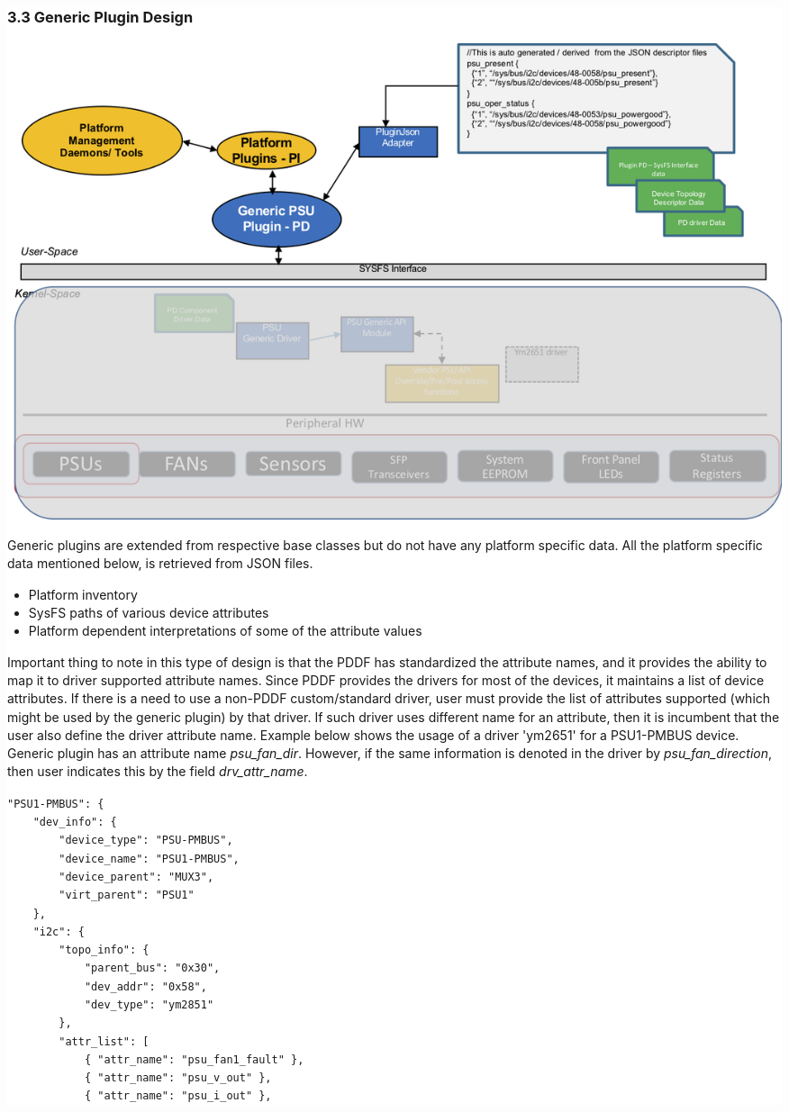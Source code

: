 ### 3.3 Generic Plugin Design

![Figure2: PSU Generic Plugin](../../images/platform/pddf_generic_plugin_psu.png "PSU Generic Plugin")


Generic plugins are extended from respective base classes but do not have any platform specific data. All the platform specific data mentioned below, is retrieved from JSON files.
  * Platform inventory
  * SysFS paths of various device attributes
  * Platform dependent interpretations of some of the attribute values 

Important thing to note in this type of design is that the PDDF has standardized the attribute names, and it provides the ability to map it to driver supported attribute names. Since PDDF provides the drivers for most of the devices, it maintains a list of device attributes. If there is a need to use a non-PDDF custom/standard driver, user must provide the list of attributes supported (which might be used by the generic plugin) by that driver. If such driver uses different name for an attribute, then it is incumbent that the user also define the driver attribute name.
Example below shows the usage of a driver 'ym2651' for a PSU1-PMBUS device. Generic plugin has an attribute name *psu_fan_dir*. However, if the same information is denoted in the driver by *psu_fan_direction*, then user indicates this by the field *drv_attr_name*.
```
"PSU1-PMBUS": {
	"dev_info": {
		"device_type": "PSU-PMBUS",
		"device_name": "PSU1-PMBUS",
		"device_parent": "MUX3",
		"virt_parent": "PSU1"
	},
	"i2c": {
		"topo_info": {
		    "parent_bus": "0x30",
		    "dev_addr": "0x58",
		    "dev_type": "ym2851"
		},
		"attr_list": [
			{ "attr_name": "psu_fan1_fault" },
			{ "attr_name": "psu_v_out" },
			{ "attr_name": "psu_i_out" },
```